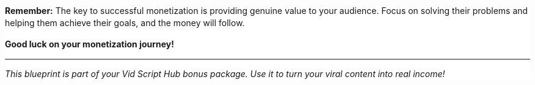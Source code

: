 **Remember:** The key to successful monetization is providing genuine value to your audience. Focus on solving their problems and helping them achieve their goals, and the money will follow.

**Good luck on your monetization journey!**

---

*This blueprint is part of your Vid Script Hub bonus package. Use it to turn your viral content into real income!*
